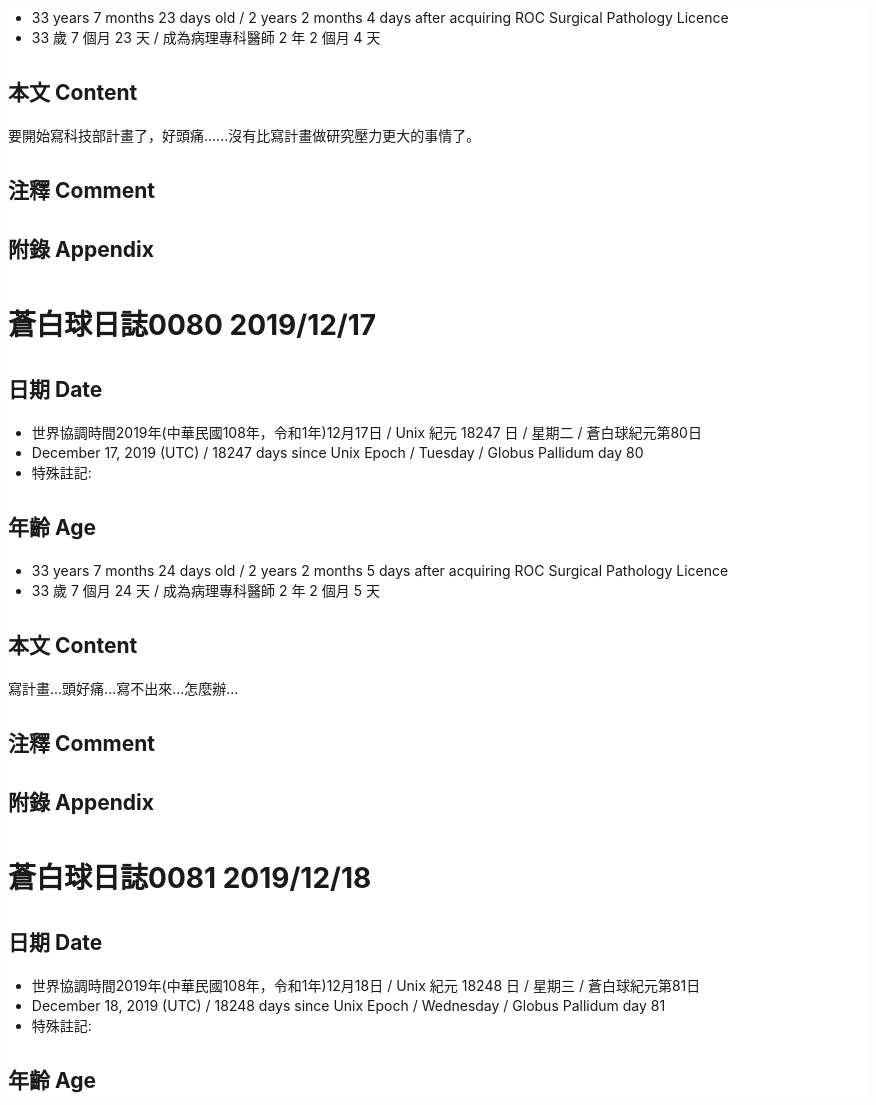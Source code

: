 * 33 years 7 months 23 days old / 2 years 2 months 4 days after acquiring ROC Surgical Pathology Licence
* 33 歲 7 個月 23 天 / 成為病理專科醫師 2 年 2 個月 4 天

## 本文 Content ##

要開始寫科技部計畫了，好頭痛......沒有比寫計畫做研究壓力更大的事情了。   

## 注釋 Comment ##


## 附錄 Appendix ##



# 蒼白球日誌0080 2019/12/17 #

## 日期 Date ##

* 世界協調時間2019年(中華民國108年，令和1年)12月17日 / Unix 紀元 18247 日 / 星期二 / 蒼白球紀元第80日
* December 17, 2019 (UTC) / 18247 days since Unix Epoch / Tuesday / Globus Pallidum day 80
* 特殊註記:

## 年齡 Age ##

* 33 years 7 months 24 days old / 2 years 2 months 5 days after acquiring ROC Surgical Pathology Licence
* 33 歲 7 個月 24 天 / 成為病理專科醫師 2 年 2 個月 5 天

## 本文 Content ##

寫計畫...頭好痛...寫不出來...怎麼辦...    

## 注釋 Comment ##

## 附錄 Appendix ##



# 蒼白球日誌0081 2019/12/18 #

## 日期 Date ##

* 世界協調時間2019年(中華民國108年，令和1年)12月18日 / Unix 紀元 18248 日 / 星期三 / 蒼白球紀元第81日
* December 18, 2019 (UTC) / 18248 days since Unix Epoch / Wednesday / Globus Pallidum day 81
* 特殊註記:

## 年齡 Age ##
